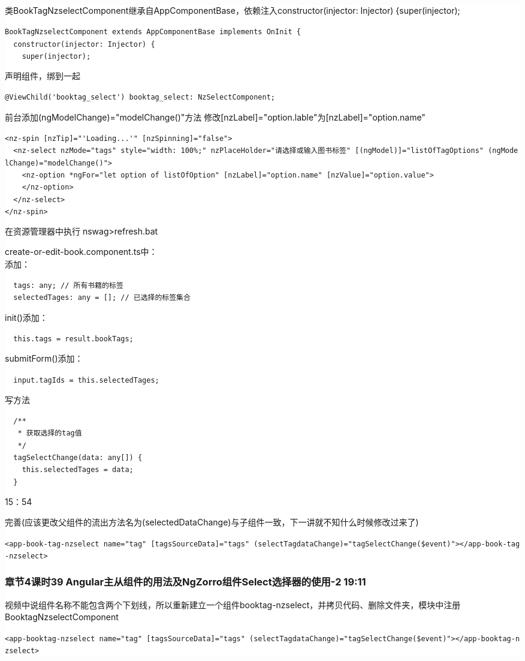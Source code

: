 类BookTagNzselectComponent继承自AppComponentBase，依赖注入constructor(injector: Injector) {super(injector);     

	BookTagNzselectComponent extends AppComponentBase implements OnInit {
	  constructor(injector: Injector) {
	    super(injector);

声明组件，绑到一起   

	@ViewChild('booktag_select') booktag_select: NzSelectComponent;

前台添加(ngModelChange)="modelChange()"方法  修改[nzLabel]="option.lable"为[nzLabel]="option.name"         

	<nz-spin [nzTip]="'Loading...'" [nzSpinning]="false">
	  <nz-select nzMode="tags" style="width: 100%;" nzPlaceHolder="请选择或输入图书标签" [(ngModel)]="listOfTagOptions" (ngModelChange)="modelChange()">
	    <nz-option *ngFor="let option of listOfOption" [nzLabel]="option.name" [nzValue]="option.value">
	    </nz-option>
	  </nz-select>
	</nz-spin>

在资源管理器中执行  nswag>refresh.bat     

create-or-edit-book.component.ts中：  
添加：    

	  tags: any; // 所有书籍的标签
	  selectedTages: any = []; // 已选择的标签集合

init()添加：   

      this.tags = result.bookTags;

submitForm()添加：  

	  input.tagIds = this.selectedTages;

写方法   

	  /**
	   * 获取选择的tag值
	   */
	  tagSelectChange(data: any[]) {
	    this.selectedTages = data;
	  }

15：54

完善(应该更改父组件的流出方法名为(selectedDataChange)与子组件一致，下一讲就不知什么时候修改过来了)        

	<app-book-tag-nzselect name="tag" [tagsSourceData]="tags" (selectTagdataChange)="tagSelectChange($event)"></app-book-tag-nzselect>



 
### 章节4课时39 Angular主从组件的用法及NgZorro组件Select选择器的使用-2 19:11   

视频中说组件名称不能包含两个下划线，所以重新建立一个组件booktag-nzselect，并拷贝代码、删除文件夹，模块中注册BooktagNzselectComponent   

	<app-booktag-nzselect name="tag" [tagsSourceData]="tags" (selectTagdataChange)="tagSelectChange($event)"></app-booktag-nzselect>
